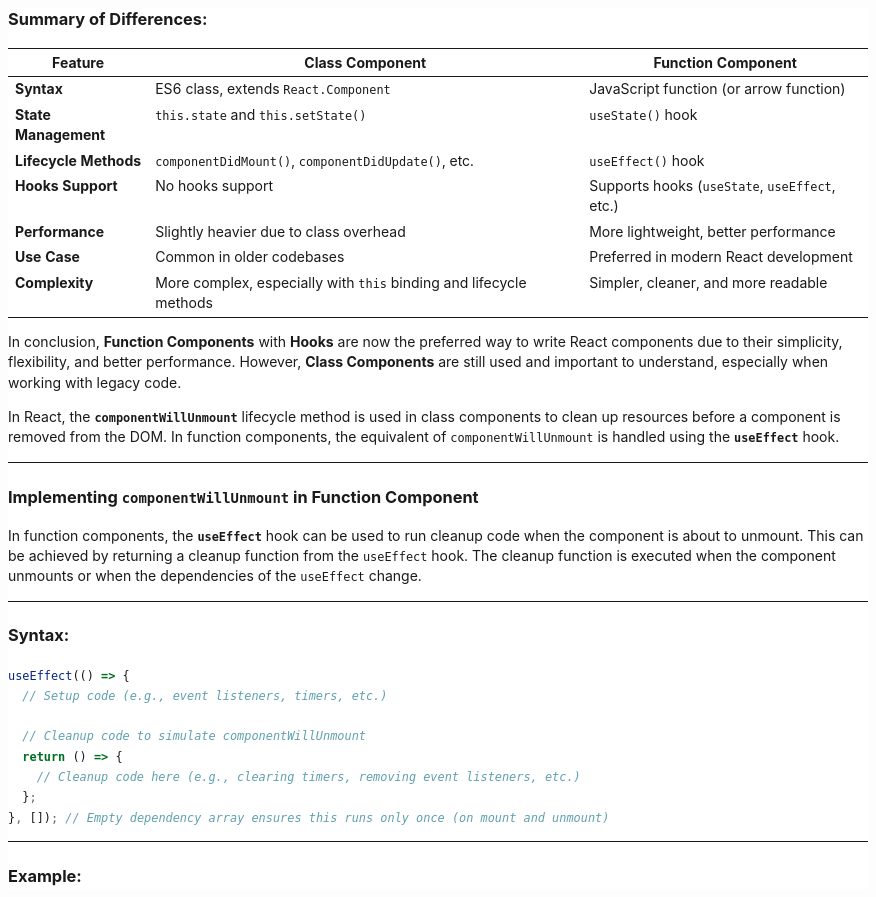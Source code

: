 
### **Summary of Differences**:

| Feature               | **Class Component**                                                | **Function Component**                         |
| --------------------- | ------------------------------------------------------------------ | ---------------------------------------------- |
| **Syntax**            | ES6 class, extends `React.Component`                               | JavaScript function (or arrow function)        |
| **State Management**  | `this.state` and `this.setState()`                                 | `useState()` hook                              |
| **Lifecycle Methods** | `componentDidMount()`, `componentDidUpdate()`, etc.                | `useEffect()` hook                             |
| **Hooks Support**     | No hooks support                                                   | Supports hooks (`useState`, `useEffect`, etc.) |
| **Performance**       | Slightly heavier due to class overhead                             | More lightweight, better performance           |
| **Use Case**          | Common in older codebases                                          | Preferred in modern React development          |
| **Complexity**        | More complex, especially with `this` binding and lifecycle methods | Simpler, cleaner, and more readable            |

In conclusion, **Function Components** with **Hooks** are now the preferred way to write React components due to their simplicity, flexibility, and better performance. However, **Class Components** are still used and important to understand, especially when working with legacy code.

In React, the **`componentWillUnmount`** lifecycle method is used in class components to clean up resources before a component is removed from the DOM. In function components, the equivalent of `componentWillUnmount` is handled using the **`useEffect`** hook.

---

### **Implementing `componentWillUnmount` in Function Component**

In function components, the **`useEffect`** hook can be used to run cleanup code when the component is about to unmount. This can be achieved by returning a cleanup function from the `useEffect` hook. The cleanup function is executed when the component unmounts or when the dependencies of the `useEffect` change.

---

### **Syntax:**
```jsx
useEffect(() => {
  // Setup code (e.g., event listeners, timers, etc.)

  // Cleanup code to simulate componentWillUnmount
  return () => {
    // Cleanup code here (e.g., clearing timers, removing event listeners, etc.)
  };
}, []); // Empty dependency array ensures this runs only once (on mount and unmount)
```

---

### **Example:**
